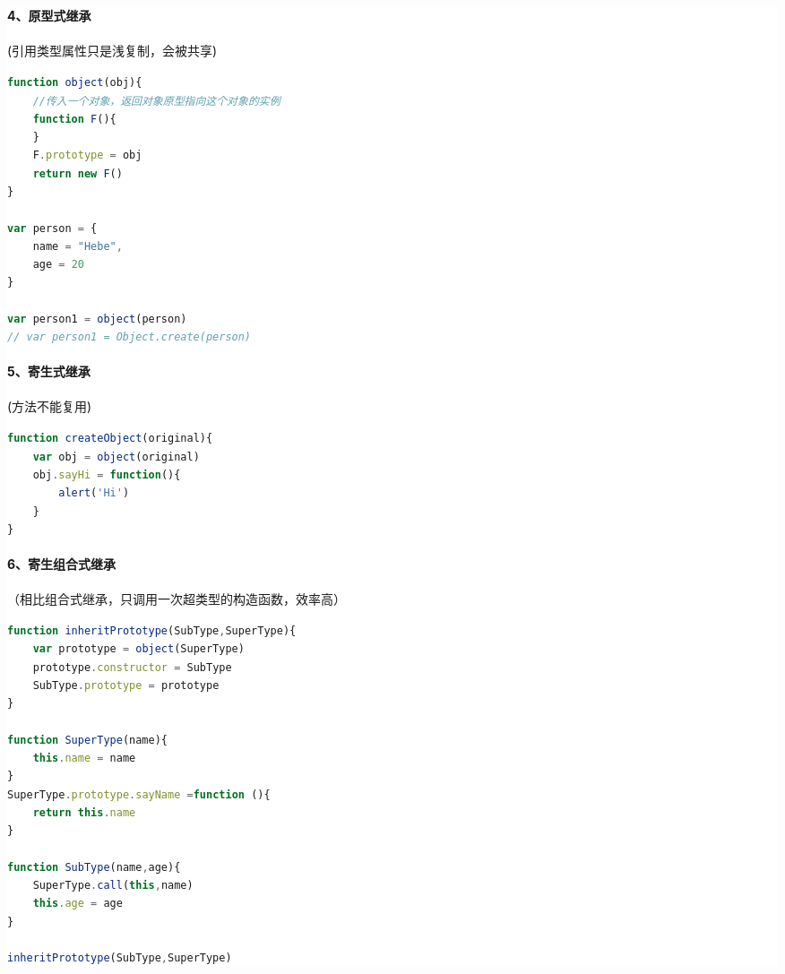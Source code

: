 #### 4、原型式继承

(引用类型属性只是浅复制，会被共享)

```javascript
function object(obj){  
    //传入一个对象，返回对象原型指向这个对象的实例
    function F(){
    }
    F.prototype = obj
    return new F()
}

var person = {
    name = "Hebe",
    age = 20
}

var person1 = object(person)
// var person1 = Object.create(person)
```

#### 5、寄生式继承

(方法不能复用)

```javascript
function createObject(original){
    var obj = object(original)
    obj.sayHi = function(){
        alert('Hi')
    }
}
```

#### 6、寄生组合式继承

（相比组合式继承，只调用一次超类型的构造函数，效率高）

```javascript
function inheritPrototype(SubType,SuperType){
    var prototype = object(SuperType)
    prototype.constructor = SubType
    SubType.prototype = prototype
}

function SuperType(name){
    this.name = name
}
SuperType.prototype.sayName =function (){
    return this.name
}

function SubType(name,age){
    SuperType.call(this,name)
    this.age = age
}

inheritPrototype(SubType,SuperType)
```